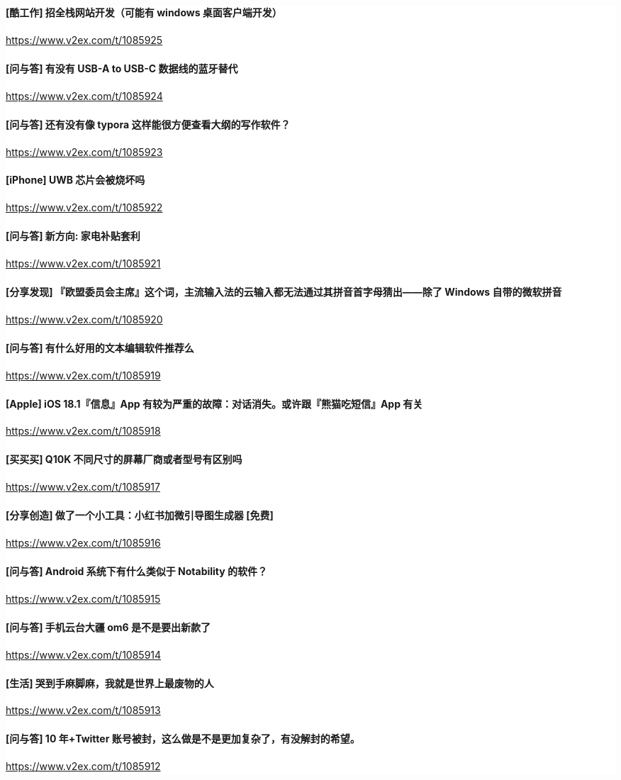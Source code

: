 #### \[酷工作\] 招全栈网站开发（可能有 windows 桌面客户端开发）

<span style="color: blue!80!green"><https://www.v2ex.com/t/1085925></span>

#### \[问与答\] 有没有 USB-A to USB-C 数据线的蓝牙替代

<span style="color: blue!80!green"><https://www.v2ex.com/t/1085924></span>

#### \[问与答\] 还有没有像 typora 这样能很方便查看大纲的写作软件？

<span style="color: blue!80!green"><https://www.v2ex.com/t/1085923></span>

#### \[iPhone\] UWB 芯片会被烧坏吗

<span style="color: blue!80!green"><https://www.v2ex.com/t/1085922></span>

#### \[问与答\] 新方向: 家电补贴套利

<span style="color: blue!80!green"><https://www.v2ex.com/t/1085921></span>

#### \[分享发现\] 『欧盟委员会主席』这个词，主流输入法的云输入都无法通过其拼音首字母猜出——除了 Windows 自带的微软拼音

<span style="color: blue!80!green"><https://www.v2ex.com/t/1085920></span>

#### \[问与答\] 有什么好用的文本编辑软件推荐么

<span style="color: blue!80!green"><https://www.v2ex.com/t/1085919></span>

#### \[Apple\] iOS 18.1『信息』App 有较为严重的故障：对话消失。或许跟『熊猫吃短信』App 有关

<span style="color: blue!80!green"><https://www.v2ex.com/t/1085918></span>

#### \[买买买\] Q10K 不同尺寸的屏幕厂商或者型号有区别吗

<span style="color: blue!80!green"><https://www.v2ex.com/t/1085917></span>

#### \[分享创造\] 做了一个小工具：小红书加微引导图生成器 \[免费\]

<span style="color: blue!80!green"><https://www.v2ex.com/t/1085916></span>

#### \[问与答\] Android 系统下有什么类似于 Notability 的软件？

<span style="color: blue!80!green"><https://www.v2ex.com/t/1085915></span>

#### \[问与答\] 手机云台大疆 om6 是不是要出新款了

<span style="color: blue!80!green"><https://www.v2ex.com/t/1085914></span>

#### \[生活\] 哭到手麻脚麻，我就是世界上最废物的人

<span style="color: blue!80!green"><https://www.v2ex.com/t/1085913></span>

#### \[问与答\] 10 年+Twitter 账号被封，这么做是不是更加复杂了，有没解封的希望。

<span style="color: blue!80!green"><https://www.v2ex.com/t/1085912></span>
